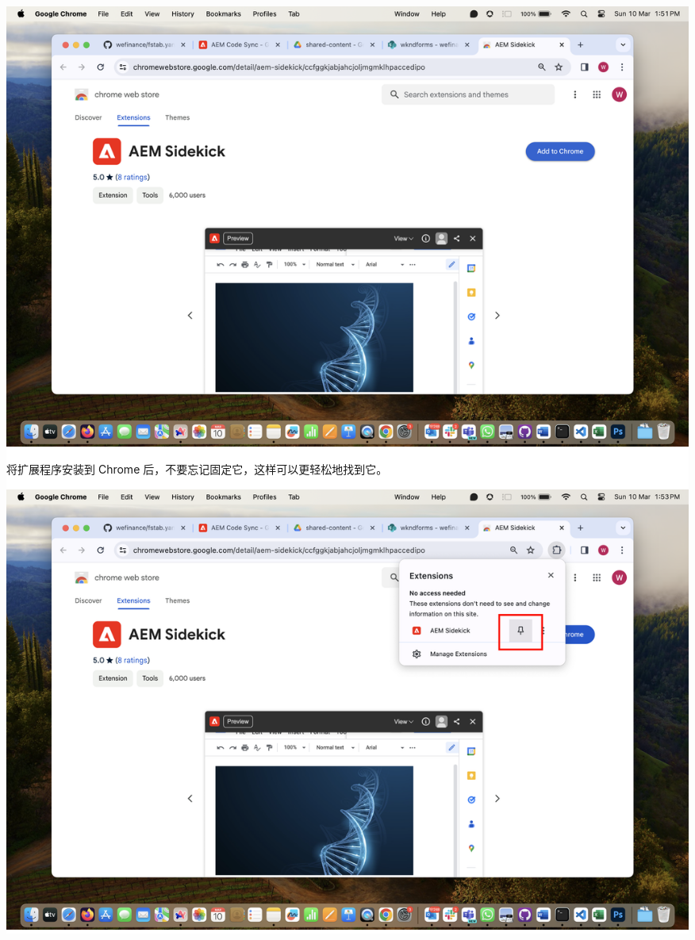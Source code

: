    ![安装 AEM SideKick](/help/edge/assets/install-aem-sidekick.png)

   将扩展程序安装到 Chrome 后，不要忘记固定它，这样可以更轻松地找到它。

   ![固定 AEM Sidekick](/help/edge/assets/pin-aem-sidekick.png)
